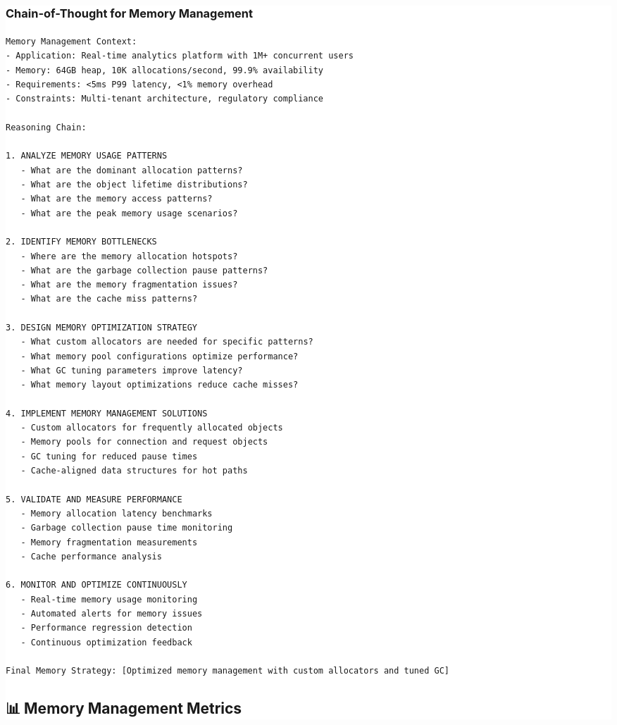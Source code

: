 ### Chain-of-Thought for Memory Management
```
Memory Management Context:
- Application: Real-time analytics platform with 1M+ concurrent users
- Memory: 64GB heap, 10K allocations/second, 99.9% availability
- Requirements: <5ms P99 latency, <1% memory overhead
- Constraints: Multi-tenant architecture, regulatory compliance

Reasoning Chain:

1. ANALYZE MEMORY USAGE PATTERNS
   - What are the dominant allocation patterns?
   - What are the object lifetime distributions?
   - What are the memory access patterns?
   - What are the peak memory usage scenarios?

2. IDENTIFY MEMORY BOTTLENECKS
   - Where are the memory allocation hotspots?
   - What are the garbage collection pause patterns?
   - What are the memory fragmentation issues?
   - What are the cache miss patterns?

3. DESIGN MEMORY OPTIMIZATION STRATEGY
   - What custom allocators are needed for specific patterns?
   - What memory pool configurations optimize performance?
   - What GC tuning parameters improve latency?
   - What memory layout optimizations reduce cache misses?

4. IMPLEMENT MEMORY MANAGEMENT SOLUTIONS
   - Custom allocators for frequently allocated objects
   - Memory pools for connection and request objects
   - GC tuning for reduced pause times
   - Cache-aligned data structures for hot paths

5. VALIDATE AND MEASURE PERFORMANCE
   - Memory allocation latency benchmarks
   - Garbage collection pause time monitoring
   - Memory fragmentation measurements
   - Cache performance analysis

6. MONITOR AND OPTIMIZE CONTINUOUSLY
   - Real-time memory usage monitoring
   - Automated alerts for memory issues
   - Performance regression detection
   - Continuous optimization feedback

Final Memory Strategy: [Optimized memory management with custom allocators and tuned GC]
```

## 📊 Memory Management Metrics
